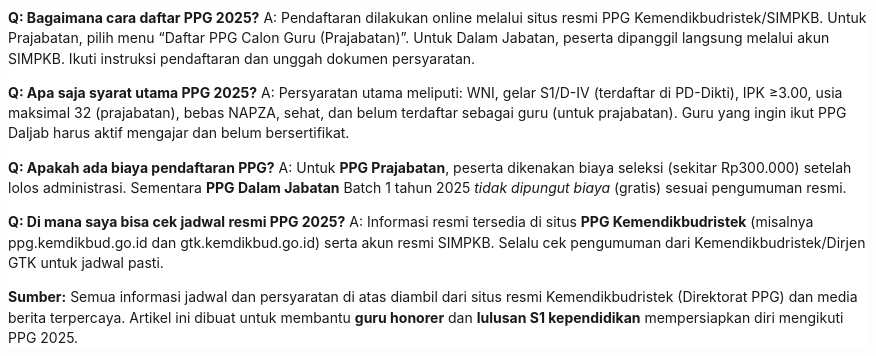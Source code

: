 **Q: Bagaimana cara daftar PPG 2025?** A: Pendaftaran dilakukan online melalui situs resmi PPG Kemendikbudristek/SIMPKB. Untuk Prajabatan, pilih menu “Daftar PPG Calon Guru (Prajabatan)”. Untuk Dalam Jabatan, peserta dipanggil langsung melalui akun SIMPKB. Ikuti instruksi pendaftaran dan unggah dokumen persyaratan.

**Q: Apa saja syarat utama PPG 2025?** A: Persyaratan utama meliputi: WNI, gelar S1/D-IV (terdaftar di PD-Dikti), IPK ≥3.00, usia maksimal 32 (prajabatan), bebas NAPZA, sehat, dan belum terdaftar sebagai guru (untuk prajabatan). Guru yang ingin ikut PPG Daljab harus aktif mengajar dan belum bersertifikat.

**Q: Apakah ada biaya pendaftaran PPG?** A: Untuk **PPG Prajabatan**, peserta dikenakan biaya seleksi (sekitar Rp300.000) setelah lolos administrasi. Sementara **PPG Dalam Jabatan** Batch 1 tahun 2025 *tidak dipungut biaya* (gratis) sesuai pengumuman resmi. 

**Q: Di mana saya bisa cek jadwal resmi PPG 2025?** A: Informasi resmi tersedia di situs **PPG Kemendikbudristek** (misalnya ppg.kemdikbud.go.id dan gtk.kemdikbud.go.id) serta akun resmi SIMPKB. Selalu cek pengumuman dari Kemendikbudristek/Dirjen GTK untuk jadwal pasti. 

**Sumber:** Semua informasi jadwal dan persyaratan di atas diambil dari situs resmi Kemendikbudristek (Direktorat PPG) dan media berita terpercaya. Artikel ini dibuat untuk membantu **guru honorer** dan **lulusan S1 kependidikan** mempersiapkan diri mengikuti PPG 2025.

<script>
    {
  "@context": "https://schema.org",
  "@type": "FAQPage",
  "mainEntity": [
    {
      "@type": "Question",
      "name": "Kapan pendaftaran PPG 2025 dibuka?",
      "acceptedAnswer": {
        "@type": "Answer",
        "text": "Hingga awal 2025, belum ada pengumuman resmi. Namun, berdasarkan pengalaman, PPG Prajabatan biasanya dibuka antara Maret–April. PPG Dalam Jabatan Batch 1 telah dimulai Mei 2025 (pemanggilan 8–17 Mei)."
      }
    },
    {
      "@type": "Question",
      "name": "Apa perbedaan PPG Prajabatan dan PPG Dalam Jabatan?",
      "acceptedAnswer": {
        "@type": "Answer",
        "text": "PPG Prajabatan adalah untuk calon guru (lulusan S1/D4) agar bisa menjadi guru bersertifikat. PPG Dalam Jabatan (Guru Tertentu) adalah untuk guru aktif yang belum memiliki sertifikat pendidik. Keduanya memiliki kurikulum berbeda sesuai kebutuhan."
      }
    },
    {
      "@type": "Question",
      "name": "Bagaimana cara daftar PPG 2025?",
      "acceptedAnswer": {
        "@type": "Answer",
        "text": "Pendaftaran dilakukan online melalui situs resmi PPG Kemendikbudristek/SIMPKB. Untuk Prajabatan, pilih menu “Daftar PPG Calon Guru (Prajabatan)”. Untuk Dalam Jabatan, peserta dipanggil langsung melalui akun SIMPKB. Ikuti instruksi pendaftaran dan unggah dokumen persyaratan."
      }
    },
    {
      "@type": "Question",
      "name": "Apa saja syarat utama PPG 2025?",
      "acceptedAnswer": {
        "@type": "Answer",
        "text": "Persyaratan utama meliputi: Warga Negara Indonesia (WNI), gelar S1/D-IV (terdaftar di PD-Dikti), IPK minimal 3.00, usia maksimal 32 (untuk Prajabatan), bebas NAPZA, sehat, dan belum terdaftar sebagai guru (untuk Prajabatan). Guru yang ingin ikut PPG Daljab harus aktif mengajar dan belum bersertifikat."